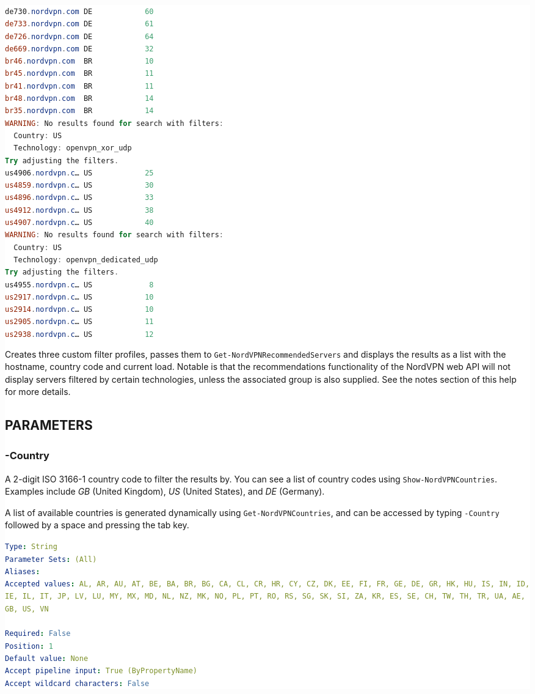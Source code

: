 ```powershell
de730.nordvpn.com DE            60
de733.nordvpn.com DE            61
de726.nordvpn.com DE            64
de669.nordvpn.com DE            32
br46.nordvpn.com  BR            10
br45.nordvpn.com  BR            11
br41.nordvpn.com  BR            11
br48.nordvpn.com  BR            14
br35.nordvpn.com  BR            14
WARNING: No results found for search with filters:
  Country: US
  Technology: openvpn_xor_udp
Try adjusting the filters.
us4906.nordvpn.c… US            25
us4859.nordvpn.c… US            30
us4896.nordvpn.c… US            33
us4912.nordvpn.c… US            38
us4907.nordvpn.c… US            40
WARNING: No results found for search with filters:
  Country: US
  Technology: openvpn_dedicated_udp
Try adjusting the filters.
us4955.nordvpn.c… US             8
us2917.nordvpn.c… US            10
us2914.nordvpn.c… US            10
us2905.nordvpn.c… US            11
us2938.nordvpn.c… US            12
```

Creates three custom filter profiles, passes them to `Get-NordVPNRecommendedServers`
and displays the results as a list with the hostname, country code and current
load. Notable is that the recommendations functionality of the NordVPN web API
will not display servers filtered by certain technologies, unless the
associated group is also supplied. See the notes section of this help for more
details.

## PARAMETERS

### -Country
A 2-digit ISO 3166-1 country code to filter the results by. You can see a list
of country codes using `Show-NordVPNCountries`. Examples include *GB* (United
Kingdom), *US* (United States), and *DE* (Germany).

A list of available countries is generated dynamically using
`Get-NordVPNCountries`, and can be accessed by typing `-Country` followed by a
space and pressing the tab key.

```yaml
Type: String
Parameter Sets: (All)
Aliases:
Accepted values: AL, AR, AU, AT, BE, BA, BR, BG, CA, CL, CR, HR, CY, CZ, DK, EE, FI, FR, GE, DE, GR, HK, HU, IS, IN, ID, IE, IL, IT, JP, LV, LU, MY, MX, MD, NL, NZ, MK, NO, PL, PT, RO, RS, SG, SK, SI, ZA, KR, ES, SE, CH, TW, TH, TR, UA, AE, GB, US, VN

Required: False
Position: 1
Default value: None
Accept pipeline input: True (ByPropertyName)
Accept wildcard characters: False
```
